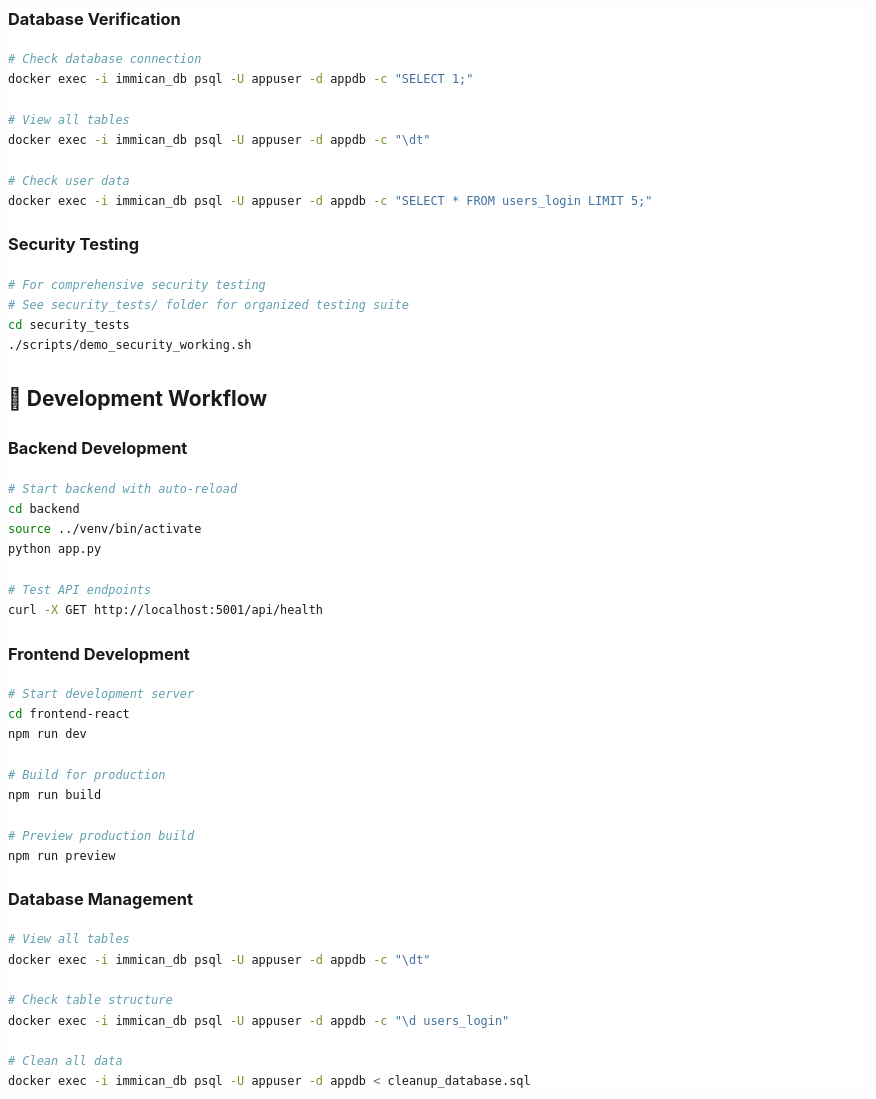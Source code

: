 ### **Database Verification**
```bash
# Check database connection
docker exec -i immican_db psql -U appuser -d appdb -c "SELECT 1;"

# View all tables
docker exec -i immican_db psql -U appuser -d appdb -c "\dt"

# Check user data
docker exec -i immican_db psql -U appuser -d appdb -c "SELECT * FROM users_login LIMIT 5;"
```

### **Security Testing**
```bash
# For comprehensive security testing
# See security_tests/ folder for organized testing suite
cd security_tests
./scripts/demo_security_working.sh
```

## 🔧 **Development Workflow**

### **Backend Development**
```bash
# Start backend with auto-reload
cd backend
source ../venv/bin/activate
python app.py

# Test API endpoints
curl -X GET http://localhost:5001/api/health
```

### **Frontend Development**
```bash
# Start development server
cd frontend-react
npm run dev

# Build for production
npm run build

# Preview production build
npm run preview
```

### **Database Management**
```bash
# View all tables
docker exec -i immican_db psql -U appuser -d appdb -c "\dt"

# Check table structure
docker exec -i immican_db psql -U appuser -d appdb -c "\d users_login"

# Clean all data
docker exec -i immican_db psql -U appuser -d appdb < cleanup_database.sql
```
